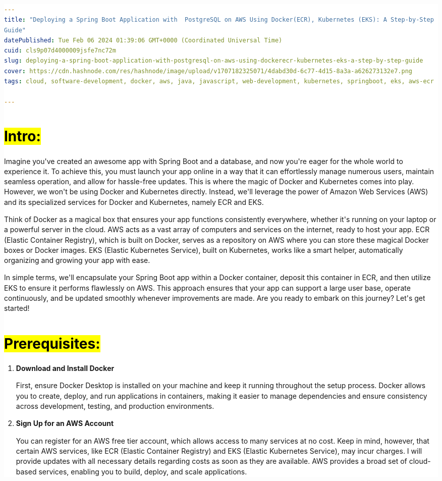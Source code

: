 ```yaml
---
title: "Deploying a Spring Boot Application with  PostgreSQL on AWS Using Docker(ECR), Kubernetes (EKS): A Step-by-Step Guide"
datePublished: Tue Feb 06 2024 01:39:06 GMT+0000 (Coordinated Universal Time)
cuid: cls9p07d4000009jsfe7nc72m
slug: deploying-a-spring-boot-application-with-postgresql-on-aws-using-dockerecr-kubernetes-eks-a-step-by-step-guide
cover: https://cdn.hashnode.com/res/hashnode/image/upload/v1707182325071/4dabd30d-6c77-4d15-8a3a-a626273132e7.png
tags: cloud, software-development, docker, aws, java, javascript, web-development, kubernetes, springboot, eks, aws-ecr

---
```


# <mark>Intro:</mark>

Imagine you've created an awesome app with Spring Boot and a database, and now you're eager for the whole world to experience it. To achieve this, you must launch your app online in a way that it can effortlessly manage numerous users, maintain seamless operation, and allow for hassle-free updates. This is where the magic of Docker and Kubernetes comes into play. However, we won't be using Docker and Kubernetes directly. Instead, we'll leverage the power of Amazon Web Services (AWS) and its specialized services for Docker and Kubernetes, namely ECR and EKS.

Think of Docker as a magical box that ensures your app functions consistently everywhere, whether it's running on your laptop or a powerful server in the cloud. AWS acts as a vast array of computers and services on the internet, ready to host your app. ECR (Elastic Container Registry), which is built on Docker, serves as a repository on AWS where you can store these magical Docker boxes or Docker images. EKS (Elastic Kubernetes Service), built on Kubernetes, works like a smart helper, automatically organizing and growing your app with ease.

In simple terms, we'll encapsulate your Spring Boot app within a Docker container, deposit this container in ECR, and then utilize EKS to ensure it performs flawlessly on AWS. This approach ensures that your app can support a large user base, operate continuously, and be updated smoothly whenever improvements are made. Are you ready to embark on this journey? Let's get started!

# <mark>Prerequisites:</mark>

1. **Download and Install Docker**
    
    First, ensure Docker Desktop is installed on your machine and keep it running throughout the setup process. Docker allows you to create, deploy, and run applications in containers, making it easier to manage dependencies and ensure consistency across development, testing, and production environments.
    
2. **Sign Up for an AWS Account**
    
    You can register for an AWS free tier account, which allows access to many services at no cost. Keep in mind, however, that certain AWS services, like ECR (Elastic Container Registry) and EKS (Elastic Kubernetes Service), may incur charges. I will provide updates with all necessary details regarding costs as soon as they are available. AWS provides a broad set of cloud-based services, enabling you to build, deploy, and scale applications.
    